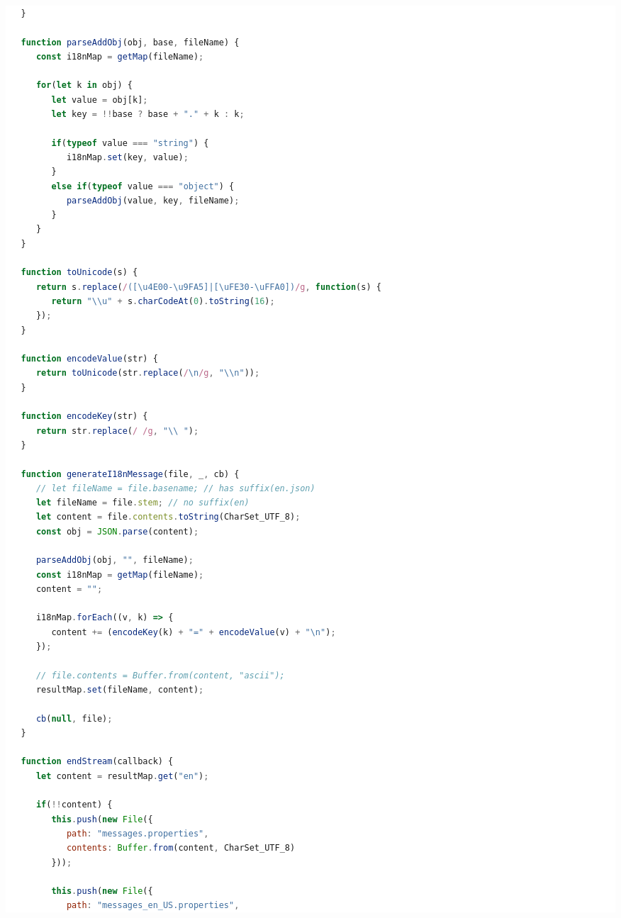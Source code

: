 ```js
   }

   function parseAddObj(obj, base, fileName) {
      const i18nMap = getMap(fileName);

      for(let k in obj) {
         let value = obj[k];
         let key = !!base ? base + "." + k : k;

         if(typeof value === "string") {
            i18nMap.set(key, value);
         }
         else if(typeof value === "object") {
            parseAddObj(value, key, fileName);
         }
      }
   }

   function toUnicode(s) {
      return s.replace(/([\u4E00-\u9FA5]|[\uFE30-\uFFA0])/g, function(s) {
         return "\\u" + s.charCodeAt(0).toString(16);
      });
   }

   function encodeValue(str) {
      return toUnicode(str.replace(/\n/g, "\\n"));
   }

   function encodeKey(str) {
      return str.replace(/ /g, "\\ ");
   }

   function generateI18nMessage(file, _, cb) {
      // let fileName = file.basename; // has suffix(en.json)
      let fileName = file.stem; // no suffix(en)
      let content = file.contents.toString(CharSet_UTF_8);
      const obj = JSON.parse(content);

      parseAddObj(obj, "", fileName);
      const i18nMap = getMap(fileName);
      content = "";

      i18nMap.forEach((v, k) => {
         content += (encodeKey(k) + "=" + encodeValue(v) + "\n");
      });

      // file.contents = Buffer.from(content, "ascii");
      resultMap.set(fileName, content);

      cb(null, file);
   }

   function endStream(callback) {
      let content = resultMap.get("en");

      if(!!content) {
         this.push(new File({
            path: "messages.properties",
            contents: Buffer.from(content, CharSet_UTF_8)
         }));

         this.push(new File({
            path: "messages_en_US.properties",
```